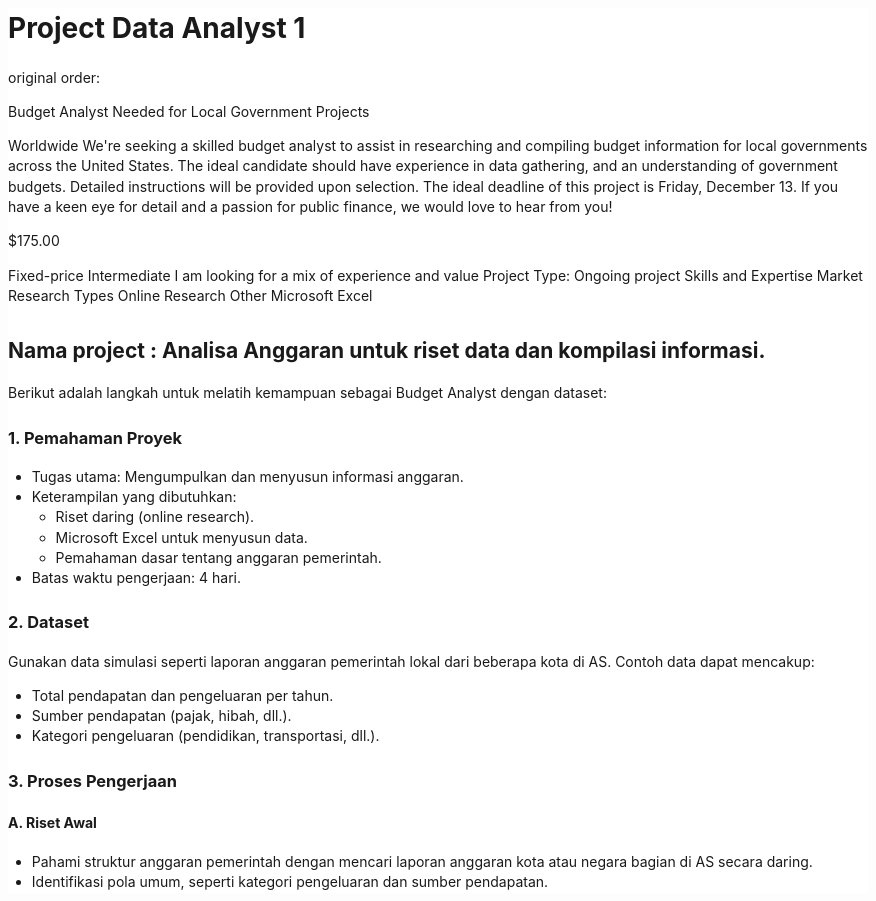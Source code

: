 # Project Data Analyst 1

original order: 

Budget Analyst Needed for Local Government Projects

Worldwide We're seeking a skilled budget analyst to assist in researching and compiling budget information for local governments across the United States. The ideal candidate should have experience in data gathering, and an understanding of government budgets. Detailed instructions will be provided upon selection. The ideal deadline of this project is Friday, December 13. If you have a keen eye for detail and a passion for public finance, we would love to hear from you!

$175.00

Fixed-price
Intermediate
I am looking for a mix of experience and value
Project Type: Ongoing project
Skills and Expertise
Market Research Types
Online Research
Other
Microsoft Excel


## Nama project : Analisa Anggaran untuk riset data dan kompilasi informasi.

Berikut adalah langkah untuk melatih kemampuan sebagai Budget Analyst dengan dataset:

### 1. Pemahaman Proyek
- Tugas utama: Mengumpulkan dan menyusun informasi anggaran.
- Keterampilan yang dibutuhkan:
    - Riset daring (online research).
    - Microsoft Excel untuk menyusun data.
    - Pemahaman dasar tentang anggaran pemerintah.
- Batas waktu pengerjaan: 4 hari.

### 2. Dataset
Gunakan data simulasi seperti laporan anggaran pemerintah lokal dari beberapa kota di AS. Contoh data dapat mencakup:

- Total pendapatan dan pengeluaran per tahun.
- Sumber pendapatan (pajak, hibah, dll.).
- Kategori pengeluaran (pendidikan, transportasi, dll.).

### 3. Proses Pengerjaan
#### A. Riset Awal
- Pahami struktur anggaran pemerintah dengan mencari laporan anggaran kota atau negara bagian di AS secara daring.
- Identifikasi pola umum, seperti kategori pengeluaran dan sumber pendapatan.
